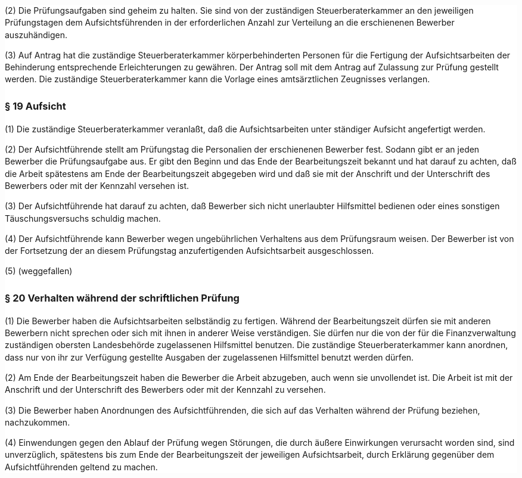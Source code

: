(2) Die Prüfungsaufgaben sind geheim zu halten. Sie sind von der
zuständigen Steuerberaterkammer an den jeweiligen Prüfungstagen dem
Aufsichtsführenden in der erforderlichen Anzahl zur Verteilung an die
erschienenen Bewerber auszuhändigen.

(3) Auf Antrag hat die zuständige Steuerberaterkammer
körperbehinderten Personen für die Fertigung der Aufsichtsarbeiten der
Behinderung entsprechende Erleichterungen zu gewähren. Der Antrag soll
mit dem Antrag auf Zulassung zur Prüfung gestellt werden. Die
zuständige Steuerberaterkammer kann die Vorlage eines amtsärztlichen
Zeugnisses verlangen.

### § 19 Aufsicht

(1) Die zuständige Steuerberaterkammer veranlaßt, daß die
Aufsichtsarbeiten unter ständiger Aufsicht angefertigt werden.

(2) Der Aufsichtführende stellt am Prüfungstag die Personalien der
erschienenen Bewerber fest. Sodann gibt er an jeden Bewerber die
Prüfungsaufgabe aus. Er gibt den Beginn und das Ende der
Bearbeitungszeit bekannt und hat darauf zu achten, daß die Arbeit
spätestens am Ende der Bearbeitungszeit abgegeben wird und daß sie mit
der Anschrift und der Unterschrift des Bewerbers oder mit der Kennzahl
versehen ist.

(3) Der Aufsichtführende hat darauf zu achten, daß Bewerber sich nicht
unerlaubter Hilfsmittel bedienen oder eines sonstigen
Täuschungsversuchs schuldig machen.

(4) Der Aufsichtführende kann Bewerber wegen ungebührlichen Verhaltens
aus dem Prüfungsraum weisen. Der Bewerber ist von der Fortsetzung der
an diesem Prüfungstag anzufertigenden Aufsichtsarbeit ausgeschlossen.

(5) (weggefallen)

### § 20 Verhalten während der schriftlichen Prüfung

(1) Die Bewerber haben die Aufsichtsarbeiten selbständig zu fertigen.
Während der Bearbeitungszeit dürfen sie mit anderen Bewerbern nicht
sprechen oder sich mit ihnen in anderer Weise verständigen. Sie dürfen
nur die von der für die Finanzverwaltung zuständigen obersten
Landesbehörde zugelassenen Hilfsmittel benutzen. Die zuständige
Steuerberaterkammer kann anordnen, dass nur von ihr zur Verfügung
gestellte Ausgaben der zugelassenen Hilfsmittel benutzt werden dürfen.

(2) Am Ende der Bearbeitungszeit haben die Bewerber die Arbeit
abzugeben, auch wenn sie unvollendet ist. Die Arbeit ist mit der
Anschrift und der Unterschrift des Bewerbers oder mit der Kennzahl zu
versehen.

(3) Die Bewerber haben Anordnungen des Aufsichtführenden, die sich auf
das Verhalten während der Prüfung beziehen, nachzukommen.

(4) Einwendungen gegen den Ablauf der Prüfung wegen Störungen, die
durch äußere Einwirkungen verursacht worden sind, sind unverzüglich,
spätestens bis zum Ende der Bearbeitungszeit der jeweiligen
Aufsichtsarbeit, durch Erklärung gegenüber dem Aufsichtführenden
geltend zu machen.
